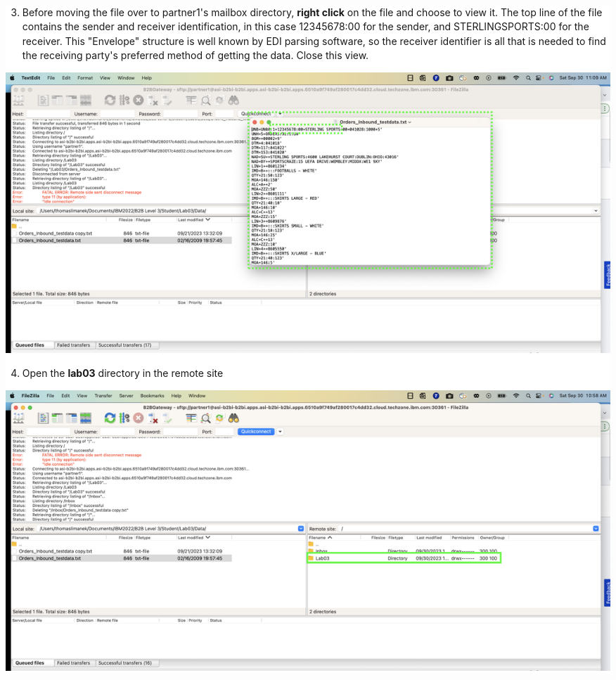 3.   Before moving the file over to partner1's mailbox directory, **right click** on the file and choose to view it.   The top line of the file contains the sender and receiver identification, in this case 12345678:00 for the sender, and STERLINGSPORTS:00 for the receiver.  This "Envelope" structure is well known by EDI parsing software, so the receiver identifier is all that is needed to find the receiving party's preferred method of getting the data.   Close this view.  


![](_attachments/B2BiLab03-24-Filezilla-Inspect-File.png)

4.   Open the **lab03** directory in the remote site
   
![](_attachments/B2BiLab03-23-Filezilla-Open-Lab-03-Folder.png)
